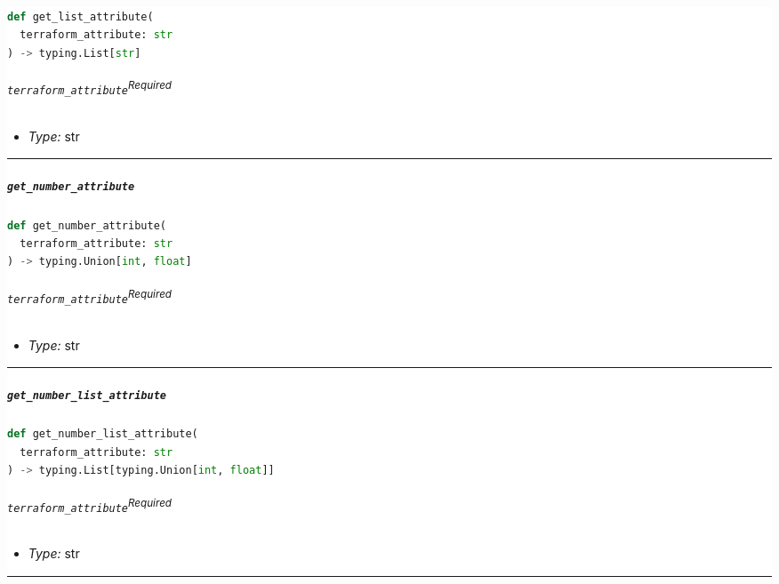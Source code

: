 ```python
def get_list_attribute(
  terraform_attribute: str
) -> typing.List[str]
```

###### `terraform_attribute`<sup>Required</sup> <a name="terraform_attribute" id="rhizo-co-terraform-provider-oci.dataOciComputeinstanceagentInstanceAvailablePlugins.DataOciComputeinstanceagentInstanceAvailablePlugins.getListAttribute.parameter.terraformAttribute"></a>

- *Type:* str

---

##### `get_number_attribute` <a name="get_number_attribute" id="rhizo-co-terraform-provider-oci.dataOciComputeinstanceagentInstanceAvailablePlugins.DataOciComputeinstanceagentInstanceAvailablePlugins.getNumberAttribute"></a>

```python
def get_number_attribute(
  terraform_attribute: str
) -> typing.Union[int, float]
```

###### `terraform_attribute`<sup>Required</sup> <a name="terraform_attribute" id="rhizo-co-terraform-provider-oci.dataOciComputeinstanceagentInstanceAvailablePlugins.DataOciComputeinstanceagentInstanceAvailablePlugins.getNumberAttribute.parameter.terraformAttribute"></a>

- *Type:* str

---

##### `get_number_list_attribute` <a name="get_number_list_attribute" id="rhizo-co-terraform-provider-oci.dataOciComputeinstanceagentInstanceAvailablePlugins.DataOciComputeinstanceagentInstanceAvailablePlugins.getNumberListAttribute"></a>

```python
def get_number_list_attribute(
  terraform_attribute: str
) -> typing.List[typing.Union[int, float]]
```

###### `terraform_attribute`<sup>Required</sup> <a name="terraform_attribute" id="rhizo-co-terraform-provider-oci.dataOciComputeinstanceagentInstanceAvailablePlugins.DataOciComputeinstanceagentInstanceAvailablePlugins.getNumberListAttribute.parameter.terraformAttribute"></a>

- *Type:* str

---
